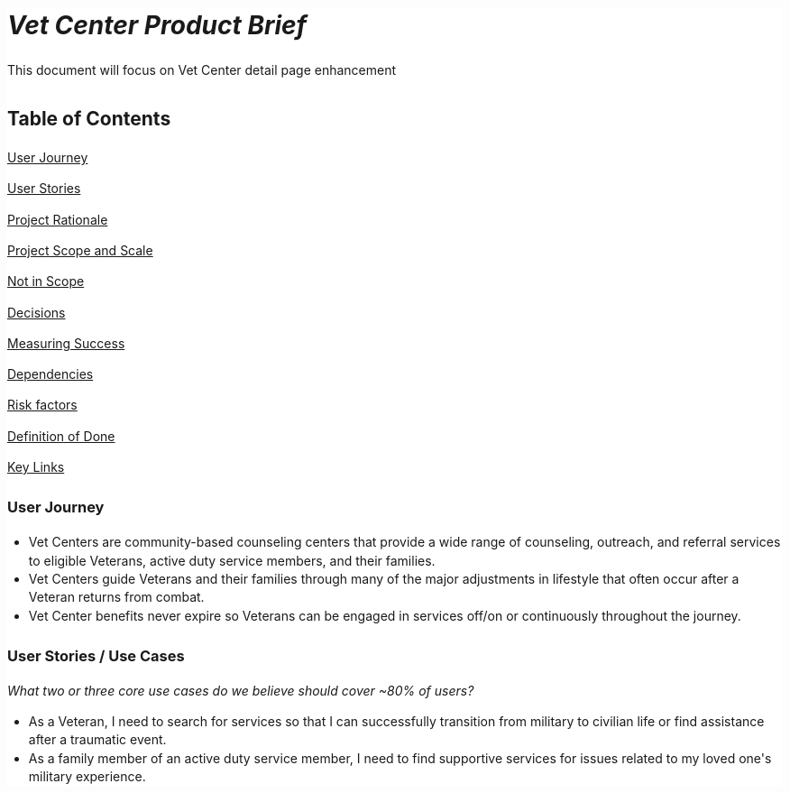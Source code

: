 # _Vet Center Product Brief_

This document will focus on Vet Center detail page enhancement 

## Table of Contents

[User Journey](https://github.com/department-of-veterans-affairs/va.gov-team/blob/master/products/facilities/vet-centers/product-brief.md#user-journey)

[User Stories](https://github.com/department-of-veterans-affairs/va.gov-team/blob/master/products/facilities/vet-centers/product-brief.md#user-stories--use-cases)

[Project Rationale](https://github.com/department-of-veterans-affairs/va.gov-team/blob/master/products/facilities/vet-centers/product-brief.md#project-rationale)

[Project Scope and Scale](https://github.com/department-of-veterans-affairs/va.gov-team/blob/master/products/facilities/vet-centers/product-brief.md#project-scope-and-scale)

[Not in Scope](https://github.com/department-of-veterans-affairs/va.gov-team/blob/master/products/facilities/vet-centers/product-brief.md#not-in-scope)

[Decisions](https://github.com/department-of-veterans-affairs/va.gov-team/blob/master/products/facilities/vet-centers/product-brief.md#decisions)

[Measuring Success](https://github.com/department-of-veterans-affairs/va.gov-team/blob/master/products/facilities/vet-centers/product-brief.md#measuring-success)

[Dependencies](https://github.com/department-of-veterans-affairs/va.gov-team/blob/master/products/facilities/vet-centers/product-brief.md#dependencies)

[Risk factors](https://github.com/department-of-veterans-affairs/va.gov-team/blob/master/products/facilities/vet-centers/product-brief.md#risk-factors)

[Definition of Done](https://github.com/department-of-veterans-affairs/va.gov-team/blob/master/products/facilities/vet-centers/product-brief.md#definition-of-done)

[Key Links](https://github.com/department-of-veterans-affairs/va.gov-team/blob/master/products/facilities/vet-centers/product-brief.md#key-links)

### User Journey
- Vet Centers are community-based counseling centers that provide a wide range of counseling, outreach, and referral services to eligible Veterans, active duty service members,  and their families. 
- Vet Centers guide Veterans and their families through many of the major adjustments in lifestyle that often occur after a Veteran returns from combat. 
- Vet Center benefits never expire so Veterans can be engaged in services off/on or continuously throughout the journey. 

### User Stories / Use Cases
*What two or three core use cases do we believe should cover ~80% of users?*
- As a Veteran, I need to search for services so that I can successfully transition from military to civilian life or find assistance after a traumatic event.
- As a family member of an active duty service member, I need to find supportive services for issues related to my loved one's military experience. 
